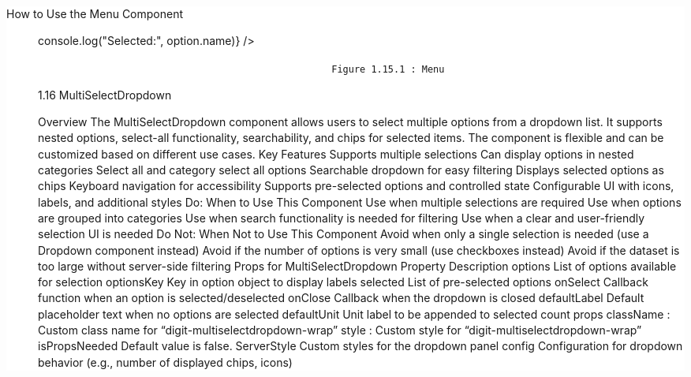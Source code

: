 How to Use the Menu Component
<Menu
  options={[
    { name: "Dashboard", icon: "Home" },
    { name: "Analytics", icon: "Graph" },
    { name: "Reports", icon: "Document" }
  ]}
  optionsKey="name"
  isSearchable={true}
  onSelect={(option) => console.log("Selected:", option.name)} />

                                                        Figure 1.15.1 : Menu

1.16 MultiSelectDropdown

Overview
The MultiSelectDropdown component allows users to select multiple options from a dropdown list. It supports nested options, select-all functionality, searchability, and chips for selected items. The component is flexible and can be customized based on different use cases.
Key Features
Supports multiple selections
Can display options in nested categories
Select all and category select all options
Searchable dropdown for easy filtering
Displays selected options as chips
Keyboard navigation for accessibility
Supports pre-selected options and controlled state
Configurable UI with icons, labels, and additional styles
Do: When to Use This Component
Use when multiple selections are required
Use when options are grouped into categories
Use when search functionality is needed for filtering
Use when a clear and user-friendly selection UI is needed
Do Not: When Not to Use This Component
Avoid when only a single selection is needed (use a Dropdown component instead)
Avoid if the number of options is very small (use checkboxes instead)
Avoid if the dataset is too large without server-side filtering
Props for MultiSelectDropdown
Property
Description
options
List of options available for selection
optionsKey
Key in option object to display labels
selected
List of pre-selected options
onSelect
Callback function when an option is selected/deselected
onClose
Callback when the dropdown is closed
defaultLabel
Default placeholder text when no options are selected
defaultUnit
Unit label to be appended to selected count
props
className : Custom class name for “digit-multiselectdropdown-wrap” 
style : Custom style for “digit-multiselectdropdown-wrap” 
isPropsNeeded
Default value is false.
ServerStyle
Custom styles for the dropdown panel
config
Configuration for dropdown behavior (e.g., number of displayed chips, icons)
